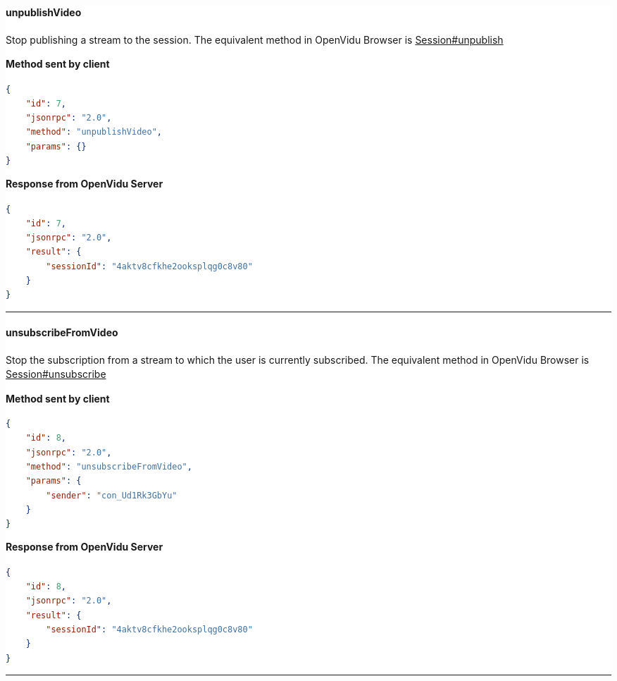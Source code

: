 
#### unpublishVideo

Stop publishing a stream to the session. The equivalent method in OpenVidu Browser is [Session#unpublish](api/openvidu-browser/classes/Session.html#unpublish)

**Method sent by client**

```json
{
    "id": 7,
    "jsonrpc": "2.0",
    "method": "unpublishVideo",
    "params": {}
}
```

**Response from OpenVidu Server**

```json
{
    "id": 7,
    "jsonrpc": "2.0",
    "result": {
        "sessionId": "4aktv8cfkhe2ooksplqg0c8v80"
    }
}
```

---

#### unsubscribeFromVideo

Stop the subscription from a stream to which the user is currently subscribed. The equivalent method in OpenVidu Browser is [Session#unsubscribe](api/openvidu-browser/classes/Session.html#unsubscribe)

**Method sent by client**

```json
{
    "id": 8,
    "jsonrpc": "2.0",
    "method": "unsubscribeFromVideo",
    "params": {
        "sender": "con_Ud1Rk3GbYu"
    }
}
```

**Response from OpenVidu Server**

```json
{
    "id": 8,
    "jsonrpc": "2.0",
    "result": {
        "sessionId": "4aktv8cfkhe2ooksplqg0c8v80"
    }
}
```

---